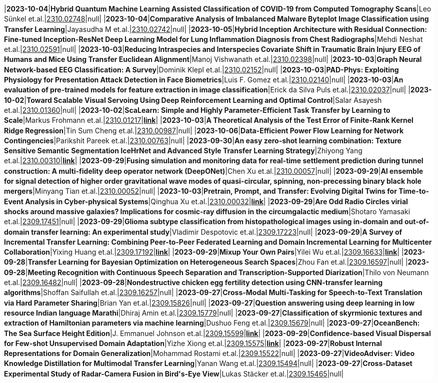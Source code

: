 |**2023-10-04**|**Hybrid Quantum Machine Learning Assisted Classification of COVID-19 from Computed Tomography Scans**|Leo Sünkel et.al.|[2310.02748](http://arxiv.org/abs/2310.02748)|null|
|**2023-10-04**|**Comparative Analysis of Imbalanced Malware Byteplot Image Classification using Transfer Learning**|Jayasudha M et.al.|[2310.02742](http://arxiv.org/abs/2310.02742)|null|
|**2023-10-05**|**Hybrid Inception Architecture with Residual Connection: Fine-tuned Inception-ResNet Deep Learning Model for Lung Inflammation Diagnosis from Chest Radiographs**|Mehdi Neshat et.al.|[2310.02591](http://arxiv.org/abs/2310.02591)|null|
|**2023-10-03**|**Reducing Intraspecies and Interspecies Covariate Shift in Traumatic Brain Injury EEG of Humans and Mice Using Transfer Euclidean Alignment**|Manoj Vishwanath et.al.|[2310.02398](http://arxiv.org/abs/2310.02398)|null|
|**2023-10-03**|**Graph Neural Network-based EEG Classification: A Survey**|Dominik Klepl et.al.|[2310.02152](http://arxiv.org/abs/2310.02152)|null|
|**2023-10-03**|**PAD-Phys: Exploiting Physiology for Presentation Attack Detection in Face Biometrics**|Luis F. Gomez et.al.|[2310.02140](http://arxiv.org/abs/2310.02140)|null|
|**2023-10-03**|**An evaluation of pre-trained models for feature extraction in image classification**|Erick da Silva Puls et.al.|[2310.02037](http://arxiv.org/abs/2310.02037)|null|
|**2023-10-02**|**Toward Scalable Visual Servoing Using Deep Reinforcement Learning and Optimal Control**|Salar Asayesh et.al.|[2310.01360](http://arxiv.org/abs/2310.01360)|null|
|**2023-10-02**|**ScaLearn: Simple and Highly Parameter-Efficient Task Transfer by Learning to Scale**|Markus Frohmann et.al.|[2310.01217](http://arxiv.org/abs/2310.01217)|**[link](https://github.com/cpjku/scalearn)**|
|**2023-10-03**|**A Theoretical Analysis of the Test Error of Finite-Rank Kernel Ridge Regression**|Tin Sum Cheng et.al.|[2310.00987](http://arxiv.org/abs/2310.00987)|null|
|**2023-10-06**|**Data-Efficient Power Flow Learning for Network Contingencies**|Parikshit Pareek et.al.|[2310.00763](http://arxiv.org/abs/2310.00763)|null|
|**2023-09-30**|**An easy zero-shot learning combination: Texture Sensitive Semantic Segmentation IceHrNet and Advanced Style Transfer Learning Strategy**|Zhiyong Yang et.al.|[2310.00310](http://arxiv.org/abs/2310.00310)|**[link](https://github.com/pl23k/icehrnet)**|
|**2023-09-29**|**Fusing simulation and monitoring data for real-time settlement prediction during tunnel construction: A multi-fidelity deep operator network (DeepONet)**|Chen Xu et.al.|[2310.00057](http://arxiv.org/abs/2310.00057)|null|
|**2023-09-29**|**AI ensemble for signal detection of higher order gravitational wave modes of quasi-circular, spinning, non-precessing binary black hole mergers**|Minyang Tian et.al.|[2310.00052](http://arxiv.org/abs/2310.00052)|null|
|**2023-10-03**|**Pretrain, Prompt, and Transfer: Evolving Digital Twins for Time-to-Event Analysis in Cyber-physical Systems**|Qinghua Xu et.al.|[2310.00032](http://arxiv.org/abs/2310.00032)|**[link](https://github.com/qhml/ppt)**|
|**2023-09-29**|**Are Odd Radio Circles virial shocks around massive galaxies? Implications for cosmic-ray diffusion in the circumgalactic medium**|Shotaro Yamasaki et.al.|[2309.17451](http://arxiv.org/abs/2309.17451)|null|
|**2023-09-29**|**Glioma subtype classification from histopathological images using in-domain and out-of-domain transfer learning: An experimental study**|Vladimir Despotovic et.al.|[2309.17223](http://arxiv.org/abs/2309.17223)|null|
|**2023-09-29**|**A Survey of Incremental Transfer Learning: Combining Peer-to-Peer Federated Learning and Domain Incremental Learning for Multicenter Collaboration**|Yixing Huang et.al.|[2309.17192](http://arxiv.org/abs/2309.17192)|**[link](https://github.com/yixinghuang/itlsurvey)**|
|**2023-09-29**|**Mixup Your Own Pairs**|Yilei Wu et.al.|[2309.16633](http://arxiv.org/abs/2309.16633)|**[link](https://github.com/yilei-wu/supremix)**|
|**2023-09-28**|**Transfer Learning for Bayesian Optimization on Heterogeneous Search Spaces**|Zhou Fan et.al.|[2309.16597](http://arxiv.org/abs/2309.16597)|null|
|**2023-09-28**|**Meeting Recognition with Continuous Speech Separation and Transcription-Supported Diarization**|Thilo von Neumann et.al.|[2309.16482](http://arxiv.org/abs/2309.16482)|null|
|**2023-09-28**|**Nondestructive chicken egg fertility detection using CNN-transfer learning algorithms**|Shoffan Saifullah et.al.|[2309.16257](http://arxiv.org/abs/2309.16257)|null|
|**2023-09-27**|**Cross-Modal Multi-Tasking for Speech-to-Text Translation via Hard Parameter Sharing**|Brian Yan et.al.|[2309.15826](http://arxiv.org/abs/2309.15826)|null|
|**2023-09-27**|**Question answering using deep learning in low resource Indian language Marathi**|Dhiraj Amin et.al.|[2309.15779](http://arxiv.org/abs/2309.15779)|null|
|**2023-09-27**|**Classification of skyrmionic textures and extraction of Hamiltonian parameters via machine learning**|Dushuo Feng et.al.|[2309.15679](http://arxiv.org/abs/2309.15679)|null|
|**2023-09-27**|**OceanBench: The Sea Surface Height Edition**|J. Emmanuel Johnson et.al.|[2309.15599](http://arxiv.org/abs/2309.15599)|**[link](https://github.com/jejjohnson/oceanbench)**|
|**2023-09-29**|**Confidence-based Visual Dispersal for Few-shot Unsupervised Domain Adaptation**|Yizhe Xiong et.al.|[2309.15575](http://arxiv.org/abs/2309.15575)|**[link](https://github.com/bostoncake/c-visdit)**|
|**2023-09-27**|**Robust Internal Representations for Domain Generalization**|Mohammad Rostami et.al.|[2309.15522](http://arxiv.org/abs/2309.15522)|null|
|**2023-09-27**|**VideoAdviser: Video Knowledge Distillation for Multimodal Transfer Learning**|Yanan Wang et.al.|[2309.15494](http://arxiv.org/abs/2309.15494)|null|
|**2023-09-27**|**Cross-Dataset Experimental Study of Radar-Camera Fusion in Bird's-Eye View**|Lukas Stäcker et.al.|[2309.15465](http://arxiv.org/abs/2309.15465)|null|